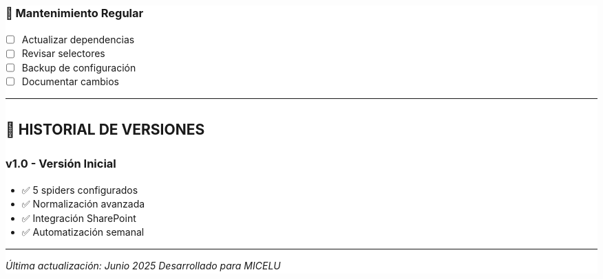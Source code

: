 ### 🎯 Mantenimiento Regular
- [ ] Actualizar dependencias
- [ ] Revisar selectores
- [ ] Backup de configuración
- [ ] Documentar cambios

---

## 📝 HISTORIAL DE VERSIONES

### v1.0 - Versión Inicial
- ✅ 5 spiders configurados
- ✅ Normalización avanzada
- ✅ Integración SharePoint
- ✅ Automatización semanal

---

*Última actualización: Junio 2025*
*Desarrollado para MICELU* 